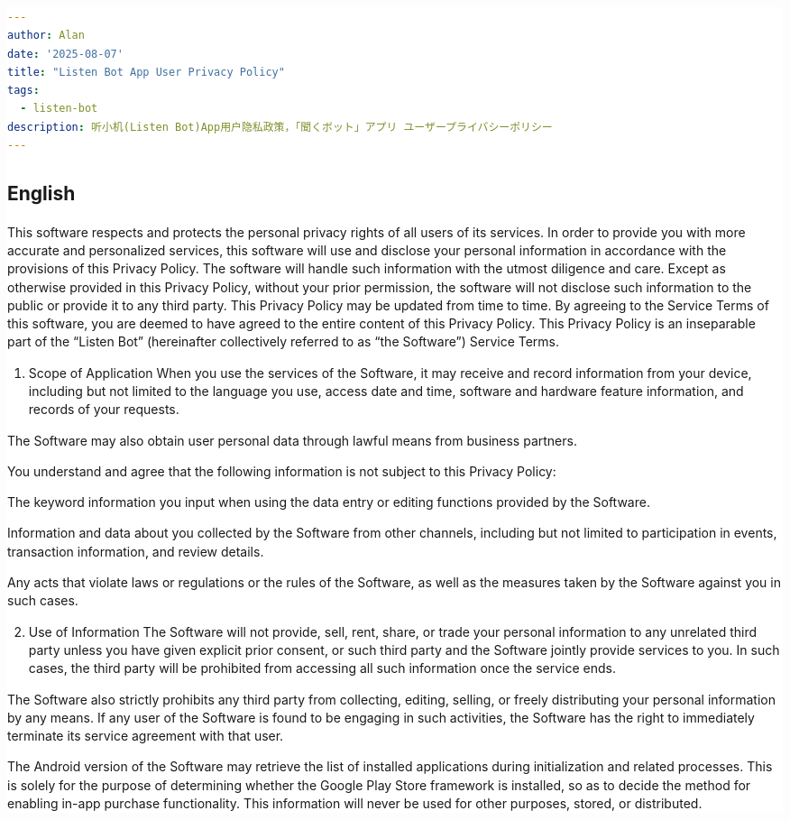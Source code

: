 ```yaml
---
author: Alan
date: '2025-08-07'
title: "Listen Bot App User Privacy Policy"
tags:
  - listen-bot
description: 听小机(Listen Bot)App用户隐私政策，「聞くボット」アプリ ユーザープライバシーポリシー
---
```

## English

This software respects and protects the personal privacy rights of all users of its services. In order to provide you with more accurate and personalized services, this software will use and disclose your personal information in accordance with the provisions of this Privacy Policy. The software will handle such information with the utmost diligence and care. Except as otherwise provided in this Privacy Policy, without your prior permission, the software will not disclose such information to the public or provide it to any third party. This Privacy Policy may be updated from time to time. By agreeing to the Service Terms of this software, you are deemed to have agreed to the entire content of this Privacy Policy. This Privacy Policy is an inseparable part of the “Listen Bot” (hereinafter collectively referred to as “the Software”) Service Terms.

1. Scope of Application
When you use the services of the Software, it may receive and record information from your device, including but not limited to the language you use, access date and time, software and hardware feature information, and records of your requests.

The Software may also obtain user personal data through lawful means from business partners.

You understand and agree that the following information is not subject to this Privacy Policy:

The keyword information you input when using the data entry or editing functions provided by the Software.

Information and data about you collected by the Software from other channels, including but not limited to participation in events, transaction information, and review details.

Any acts that violate laws or regulations or the rules of the Software, as well as the measures taken by the Software against you in such cases.

2. Use of Information
The Software will not provide, sell, rent, share, or trade your personal information to any unrelated third party unless you have given explicit prior consent, or such third party and the Software jointly provide services to you. In such cases, the third party will be prohibited from accessing all such information once the service ends.

The Software also strictly prohibits any third party from collecting, editing, selling, or freely distributing your personal information by any means. If any user of the Software is found to be engaging in such activities, the Software has the right to immediately terminate its service agreement with that user.

The Android version of the Software may retrieve the list of installed applications during initialization and related processes. This is solely for the purpose of determining whether the Google Play Store framework is installed, so as to decide the method for enabling in-app purchase functionality. This information will never be used for other purposes, stored, or distributed.
